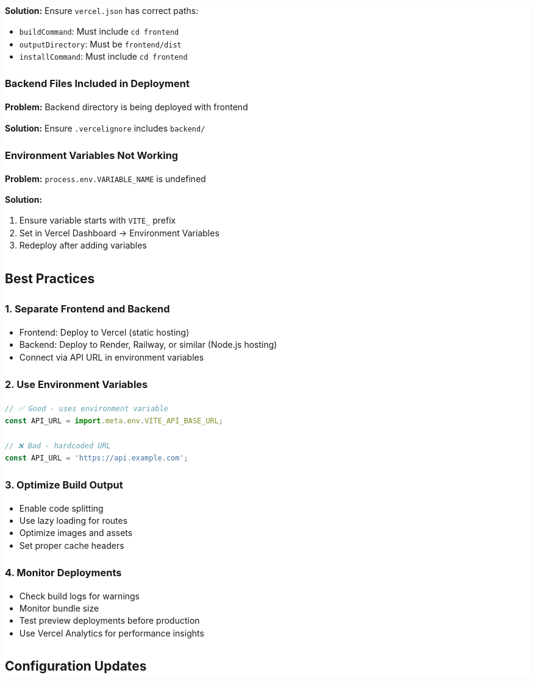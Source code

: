 **Solution:** Ensure `vercel.json` has correct paths:
- `buildCommand`: Must include `cd frontend`
- `outputDirectory`: Must be `frontend/dist`
- `installCommand`: Must include `cd frontend`

### Backend Files Included in Deployment

**Problem:** Backend directory is being deployed with frontend

**Solution:** Ensure `.vercelignore` includes `backend/`

### Environment Variables Not Working

**Problem:** `process.env.VARIABLE_NAME` is undefined

**Solution:** 
1. Ensure variable starts with `VITE_` prefix
2. Set in Vercel Dashboard → Environment Variables
3. Redeploy after adding variables

## Best Practices

### 1. Separate Frontend and Backend

- Frontend: Deploy to Vercel (static hosting)
- Backend: Deploy to Render, Railway, or similar (Node.js hosting)
- Connect via API URL in environment variables

### 2. Use Environment Variables

```javascript
// ✅ Good - uses environment variable
const API_URL = import.meta.env.VITE_API_BASE_URL;

// ❌ Bad - hardcoded URL
const API_URL = 'https://api.example.com';
```

### 3. Optimize Build Output

- Enable code splitting
- Use lazy loading for routes
- Optimize images and assets
- Set proper cache headers

### 4. Monitor Deployments

- Check build logs for warnings
- Monitor bundle size
- Test preview deployments before production
- Use Vercel Analytics for performance insights

## Configuration Updates

